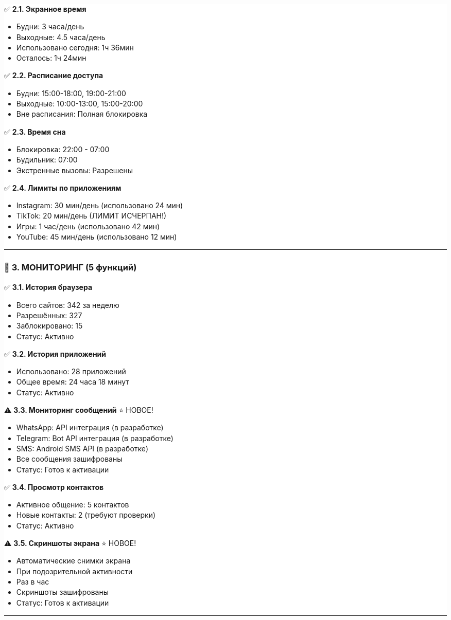 ✅ **2.1. Экранное время**
- Будни: 3 часа/день
- Выходные: 4.5 часа/день
- Использовано сегодня: 1ч 36мин
- Осталось: 1ч 24мин

✅ **2.2. Расписание доступа**
- Будни: 15:00-18:00, 19:00-21:00
- Выходные: 10:00-13:00, 15:00-20:00
- Вне расписания: Полная блокировка

✅ **2.3. Время сна**
- Блокировка: 22:00 - 07:00
- Будильник: 07:00
- Экстренные вызовы: Разрешены

✅ **2.4. Лимиты по приложениям**
- Instagram: 30 мин/день (использовано 24 мин)
- TikTok: 20 мин/день (ЛИМИТ ИСЧЕРПАН!)
- Игры: 1 час/день (использовано 42 мин)
- YouTube: 45 мин/день (использовано 12 мин)

---

### 👀 **3. МОНИТОРИНГ (5 функций)**

✅ **3.1. История браузера**
- Всего сайтов: 342 за неделю
- Разрешённых: 327
- Заблокировано: 15
- Статус: Активно

✅ **3.2. История приложений**
- Использовано: 28 приложений
- Общее время: 24 часа 18 минут
- Статус: Активно

⚠️ **3.3. Мониторинг сообщений** ⭐ НОВОЕ!
- WhatsApp: API интеграция (в разработке)
- Telegram: Bot API интеграция (в разработке)
- SMS: Android SMS API (в разработке)
- Все сообщения зашифрованы
- Статус: Готов к активации

✅ **3.4. Просмотр контактов**
- Активное общение: 5 контактов
- Новые контакты: 2 (требуют проверки)
- Статус: Активно

⚠️ **3.5. Скриншоты экрана** ⭐ НОВОЕ!
- Автоматические снимки экрана
- При подозрительной активности
- Раз в час
- Скриншоты зашифрованы
- Статус: Готов к активации

---
